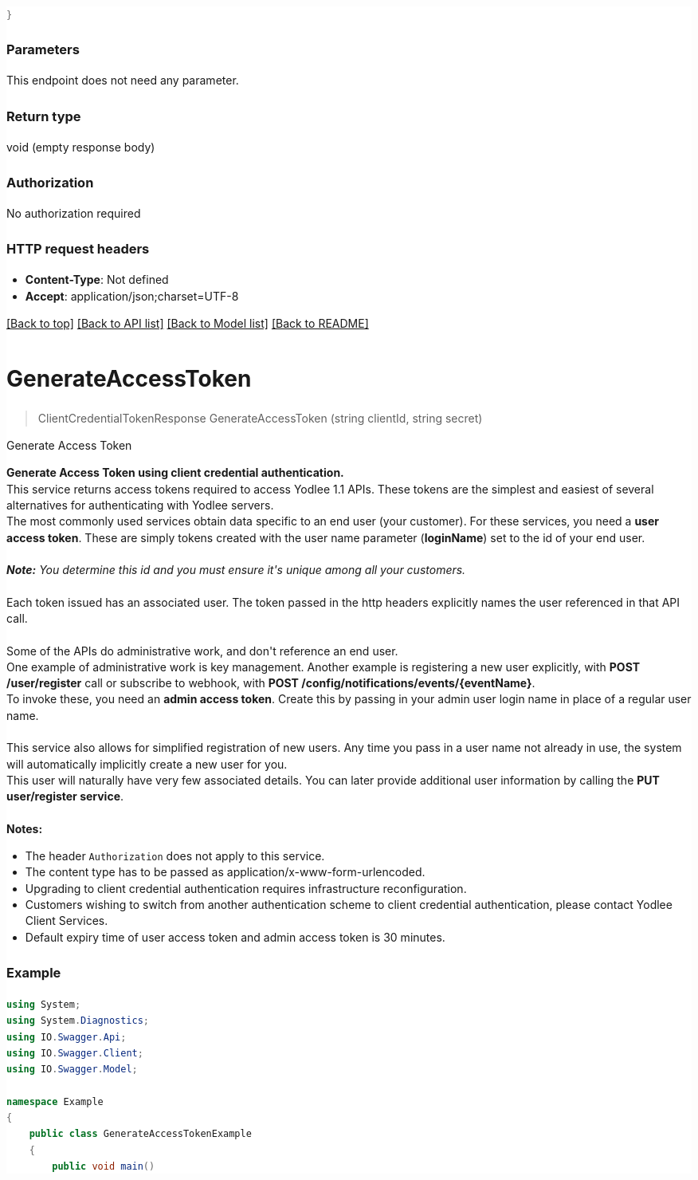 ```csharp
}
```

### Parameters
This endpoint does not need any parameter.

### Return type

void (empty response body)

### Authorization

No authorization required

### HTTP request headers

 - **Content-Type**: Not defined
 - **Accept**: application/json;charset=UTF-8

[[Back to top]](#) [[Back to API list]](../README.md#documentation-for-api-endpoints) [[Back to Model list]](../README.md#documentation-for-models) [[Back to README]](../README.md)

<a name="generateaccesstoken"></a>
# **GenerateAccessToken**
> ClientCredentialTokenResponse GenerateAccessToken (string clientId, string secret)

Generate Access Token

<b>Generate Access Token using client credential authentication.</b><br>This service returns access tokens required to access Yodlee 1.1 APIs. These tokens are the simplest and easiest of several alternatives for authenticating with Yodlee servers.<br>The most commonly used services obtain data specific to an end user (your customer). For these services, you need a <b>user access token</b>. These are simply tokens created with the user name parameter (<b>loginName</b>) set to the id of your end user.  <i><br><br><b>Note:</b> You determine this id and you must ensure it's unique among all your customers.</i> <br><br>Each token issued has an associated user. The token passed in the http headers explicitly names the user referenced in that API call.<br><br>Some of the APIs do administrative work, and don't reference an end user. <br/>One example of administrative work is key management. Another example is registering a new user explicitly, with <b>POST /user/register</b> call or subscribe to webhook, with <b>POST /config/notifications/events/{eventName}</b>. <br/>To invoke these, you need an <b>admin access token</b>. Create this by passing in your admin user login name in place of a regular user name.<br><br>This service also allows for simplified registration of new users. Any time you pass in a user name not already in use, the system will automatically implicitly create a new user for you. <br>This user will naturally have very few associated details. You can later provide additional user information by calling the <b>PUT user/register service</b>.<br><br><b>Notes:</b><ul><li>The header <code>Authorization</code> does not apply to this service.</li><li>The content type has to be passed as application/x-www-form-urlencoded.<li>Upgrading to client credential authentication requires infrastructure reconfiguration. <li>Customers wishing to switch from another authentication scheme to client credential authentication, please contact Yodlee Client Services.</li><li>Default expiry time of user access token and admin access token is 30 minutes.</li></ul>

### Example
```csharp
using System;
using System.Diagnostics;
using IO.Swagger.Api;
using IO.Swagger.Client;
using IO.Swagger.Model;

namespace Example
{
    public class GenerateAccessTokenExample
    {
        public void main()
```